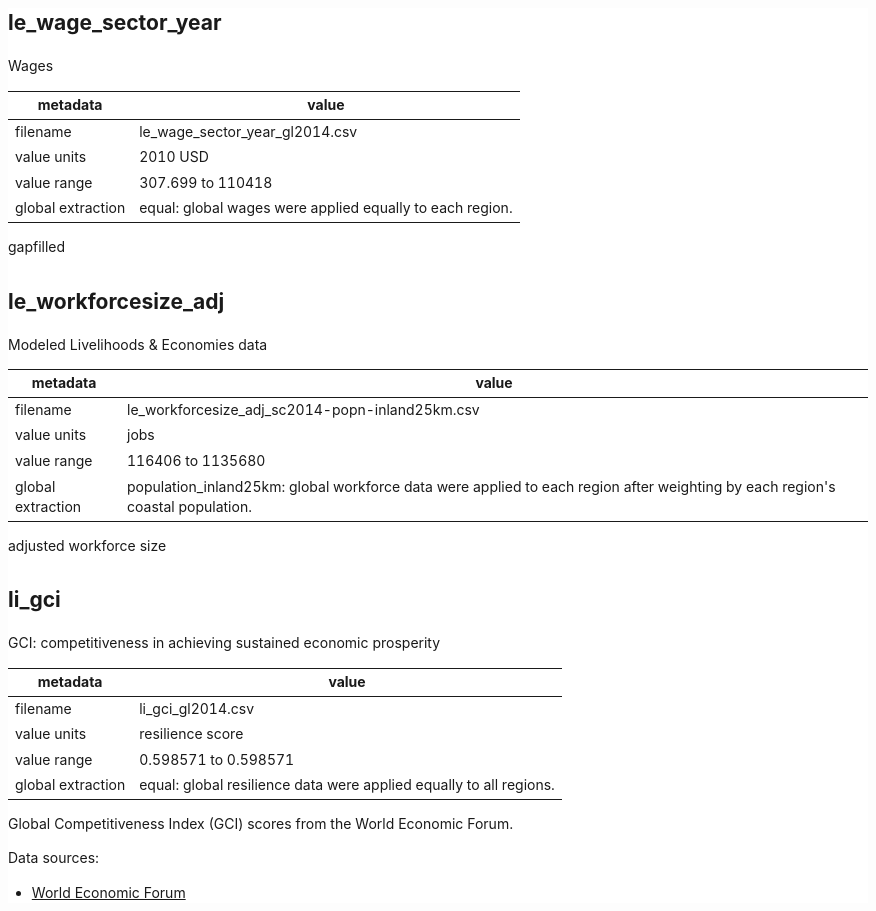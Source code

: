 ## le_wage_sector_year

Wages

| metadata          | value                                                                |
|-------------------|----------------------------------------------------------------------|
| filename          | le_wage_sector_year_gl2014.csv                                                   |
| value units       | 2010 USD                                                      |
| value range       | 307.699 to 110418                               |
| global extraction | equal: global wages were applied equally to each region.  |

<p>gapfilled</p>



## le_workforcesize_adj

Modeled Livelihoods & Economies data

| metadata          | value                                                                |
|-------------------|----------------------------------------------------------------------|
| filename          | le_workforcesize_adj_sc2014-popn-inland25km.csv                                                   |
| value units       | jobs                                                      |
| value range       | 116406 to 1135680                               |
| global extraction | population_inland25km: global workforce data were applied to each region after weighting by each region's coastal population. |

<p>adjusted workforce size</p>



## li_gci

GCI: competitiveness in achieving sustained economic prosperity

| metadata          | value                                                                |
|-------------------|----------------------------------------------------------------------|
| filename          | li_gci_gl2014.csv                                                   |
| value units       | resilience score                                                      |
| value range       | 0.598571 to 0.598571                               |
| global extraction | equal: global resilience data were applied equally to all regions. |

<p>Global Competitiveness Index (GCI) scores from the World Economic Forum.</p>

<p>Data sources:</p>

<ul>
<li><a href="http://www.weforum.org/issues/global-competitiveness">World Economic Forum</a></li>
</ul>
